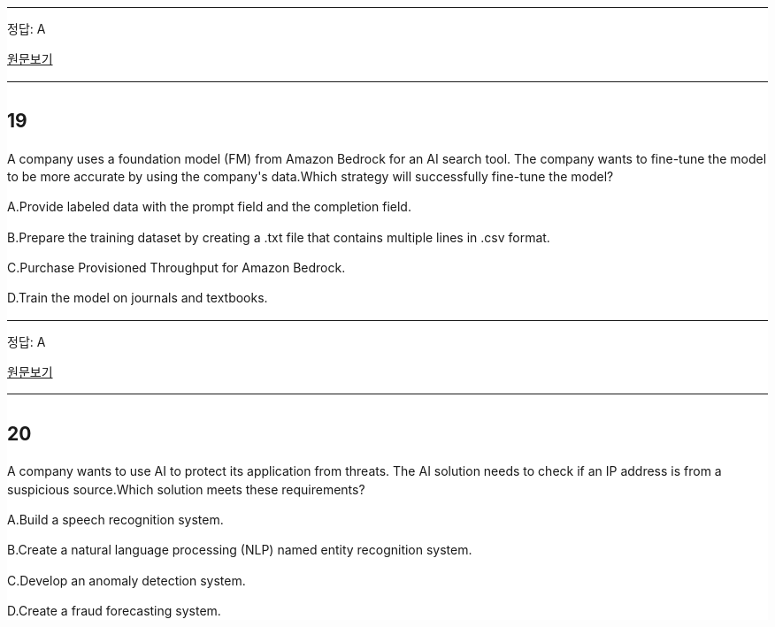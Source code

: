 

------------------------------------------------------------

정답: A

[원문보기](https://www.examtopics.com/discussions/amazon/view/150631-exam-aws-certified-ai-practitioner-aif-c01-topic-1-question/)

------------------------------------------------------------

## 19

A company uses a foundation model (FM) from Amazon Bedrock for an AI search tool. The company wants to fine-tune the model to be more accurate by using the company's data.Which strategy will successfully fine-tune the model?




A.Provide labeled data with the prompt field and the completion field.



B.Prepare the training dataset by creating a .txt file that contains multiple lines in .csv format.



C.Purchase Provisioned Throughput for Amazon Bedrock.



D.Train the model on journals and textbooks.



------------------------------------------------------------

정답: A

[원문보기](https://www.examtopics.com/discussions/amazon/view/150800-exam-aws-certified-ai-practitioner-aif-c01-topic-1-question/)

------------------------------------------------------------

## 20

A company wants to use AI to protect its application from threats. The AI solution needs to check if an IP address is from a suspicious source.Which solution meets these requirements?




A.Build a speech recognition system.



B.Create a natural language processing (NLP) named entity recognition system.



C.Develop an anomaly detection system.



D.Create a fraud forecasting system.
